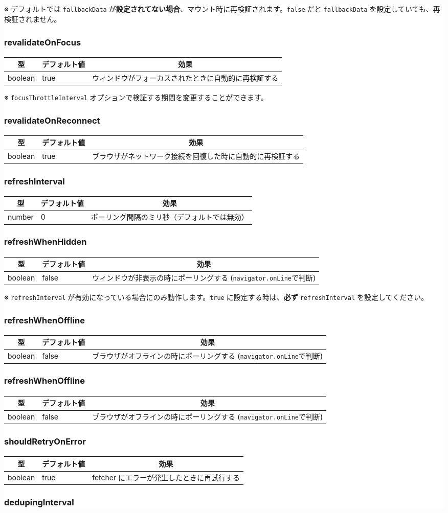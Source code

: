 ※ デフォルトでは `fallbackData` が**設定されてない場合**、マウント時に再検証されます。`false` だと `fallbackData` を設定していても、再検証されません。

### revalidateOnFocus

| 型      | デフォルト値 | 効果                                                 |
| ------- | ------------ | ---------------------------------------------------- |
| boolean | true         | ウィンドウがフォーカスされたときに自動的に再検証する |

※ `focusThrottleInterval` オプションで検証する期間を変更することができます。

### revalidateOnReconnect

| 型      | デフォルト値 | 効果                                                       |
| ------- | ------------ | ---------------------------------------------------------- |
| boolean | true         | ブラウザがネットワーク接続を回復した時に自動的に再検証する |

### refreshInterval

| 型     | デフォルト値 | 効果                                         |
| ------ | ------------ | -------------------------------------------- |
| number | 0            | ポーリング間隔のミリ秒（デフォルトでは無効） |

### refreshWhenHidden

| 型      | デフォルト値 | 効果                                                              |
| ------- | ------------ | ----------------------------------------------------------------- |
| boolean | false        | ウィンドウが非表示の時にポーリングする (`navigator.onLine`で判断) |

※ `refreshInterval` が有効になっている場合にのみ動作します。`true` に設定する時は、**必ず** `refreshInterval` を設定してください。

### refreshWhenOffline

| 型      | デフォルト値 | 効果                                                                |
| ------- | ------------ | ------------------------------------------------------------------- |
| boolean | false        | ブラウザがオフラインの時にポーリングする (`navigator.onLine`で判断) |

### refreshWhenOffline

| 型      | デフォルト値 | 効果                                                                |
| ------- | ------------ | ------------------------------------------------------------------- |
| boolean | false        | ブラウザがオフラインの時にポーリングする (`navigator.onLine`で判断) |

### shouldRetryOnError

| 型      | デフォルト値 | 効果                                       |
| ------- | ------------ | ------------------------------------------ |
| boolean | true         | fetcher にエラーが発生したときに再試行する |

### dedupingInterval
